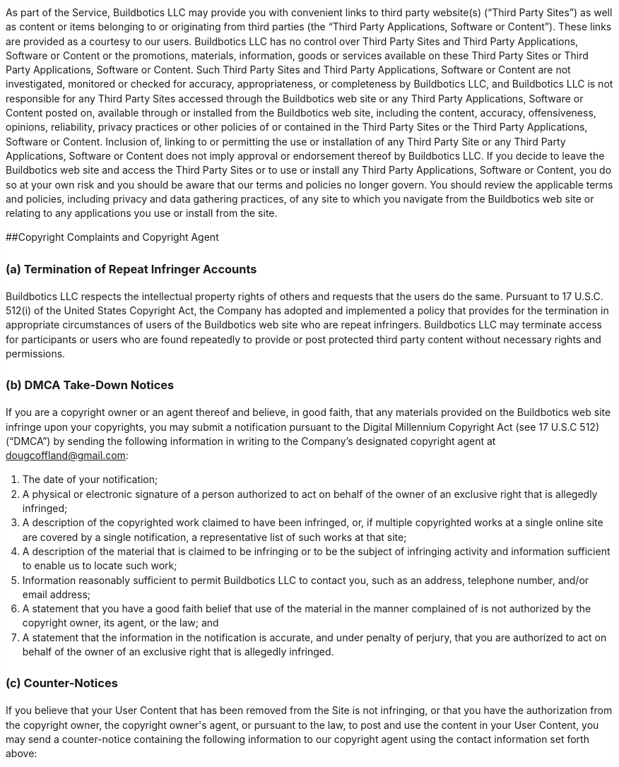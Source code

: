 As part of the Service, Buildbotics LLC may provide you with convenient links to third party website(s) (“Third Party Sites”) as well as content or items belonging to or originating from third parties (the “Third Party Applications, Software or Content”).  These links are provided as a courtesy to our users. Buildbotics LLC has no control over Third Party Sites and Third Party Applications, Software or Content or the promotions, materials, information, goods or services available on these Third Party Sites or Third Party Applications, Software or Content. Such Third Party Sites and Third Party Applications, Software or Content are not investigated, monitored or checked for accuracy, appropriateness, or completeness by Buildbotics LLC, and Buildbotics LLC is not responsible for any Third Party Sites accessed through the Buildbotics web site or any Third Party Applications, Software or Content posted on, available through or installed from the Buildbotics web site, including the content, accuracy, offensiveness, opinions, reliability, privacy practices or other policies of or contained in the Third Party Sites or the Third Party Applications, Software or Content. Inclusion of, linking to or permitting the use or installation of any Third Party Site or any Third Party Applications, Software or Content does not imply approval or endorsement thereof by Buildbotics LLC.  If you decide to leave the Buildbotics web site and access the Third Party Sites or to use or install any Third Party Applications, Software or Content, you do so at your own risk and you should be aware that our terms and policies no longer govern. You should review the applicable terms and policies, including privacy and data gathering practices, of any site to which you navigate from the Buildbotics web site or relating to any applications you use or install from the site.

##Copyright Complaints and Copyright Agent
### (a) Termination of Repeat Infringer Accounts
Buildbotics LLC respects the intellectual property rights of others and requests that the users do the same. Pursuant to 17 U.S.C. 512(i) of the United States Copyright Act, the Company has adopted and implemented a policy that provides for the termination in appropriate circumstances of users of the Buildbotics web site who are repeat infringers. Buildbotics LLC may terminate access for participants or users who are found repeatedly to provide or post protected third party content without necessary rights and permissions.
### (b) DMCA Take-Down Notices
If you are a copyright owner or an agent thereof and believe, in good faith, that any materials provided on the Buildbotics web site infringe upon your copyrights, you may submit a notification pursuant to the Digital Millennium Copyright Act (see 17 U.S.C 512) (“DMCA”) by sending the following information in writing to the Company’s designated copyright agent at dougcoffland@gmail.com:
1. The date of your notification; 
2. A physical or electronic signature of a person authorized to act on behalf of the owner of an exclusive right that is allegedly infringed; 
3. A description of the copyrighted work claimed to have been infringed, or, if multiple copyrighted works at a single online site are covered by a single notification, a representative list of such works at that site; 
4. A description of the material that is claimed to be infringing or to be the subject of infringing activity and information sufficient to enable us to locate such work; 
5. Information reasonably sufficient to permit Buildbotics LLC to contact you, such as an address, telephone number, and/or email address; 
6. A statement that you have a good faith belief that use of the material in the manner complained of is not authorized by the copyright owner, its agent, or the law; and 
7. A statement that the information in the notification is accurate, and under penalty of perjury, that you are authorized to act on behalf of the owner of an exclusive right that is allegedly infringed. 
### (c) Counter-Notices
If you believe that your User Content that has been removed from the Site is not infringing, or that you have the authorization from the copyright owner, the copyright owner's agent, or pursuant to the law, to post and use the content in your User Content, you may send a counter-notice containing the following information to our copyright agent using the contact information set forth above:
